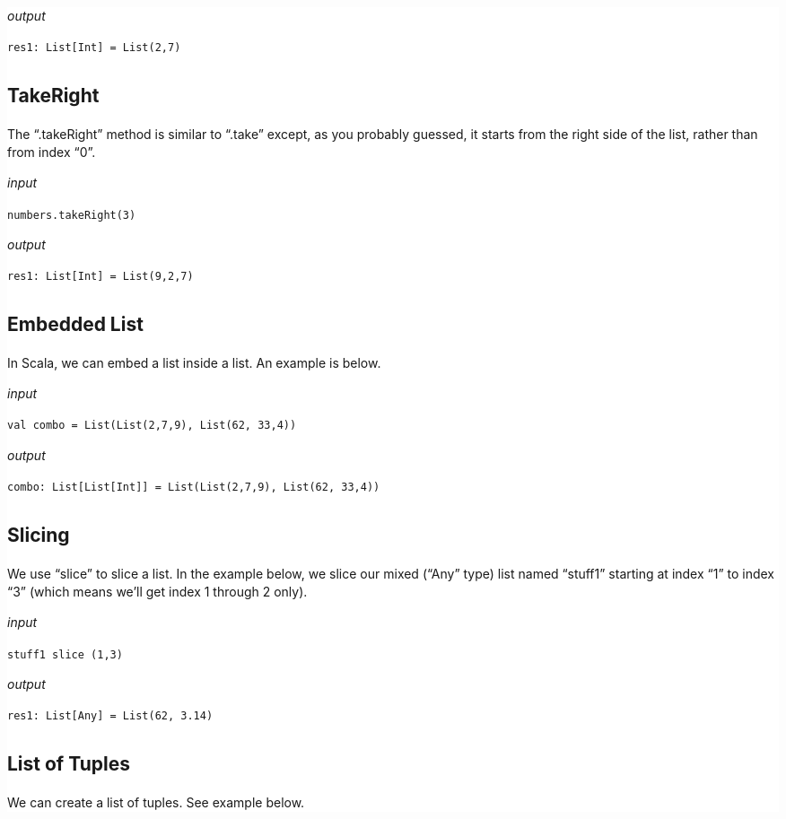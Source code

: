 *output*

```
res1: List[Int] = List(2,7)
```

## TakeRight

The “.takeRight” method is similar to “.take” except, as you probably guessed, it starts from the right side of the list, rather than from index “0”.

*input*

```
numbers.takeRight(3)
```

*output*

```
res1: List[Int] = List(9,2,7)
```

## Embedded List

In Scala, we can embed a list inside a list. An example is below.

*input*

```
val combo = List(List(2,7,9), List(62, 33,4))
```

*output*

```
combo: List[List[Int]] = List(List(2,7,9), List(62, 33,4))
```

## Slicing

We use “slice” to slice a list. In the example below, we slice our mixed (“Any” type) list named “stuff1” starting at index “1” to index “3” (which means we’ll get index 1 through 2 only).

*input*

```
stuff1 slice (1,3)
```

*output*

```
res1: List[Any] = List(62, 3.14)
```

## List of Tuples

We can create a list of tuples. See example below.
